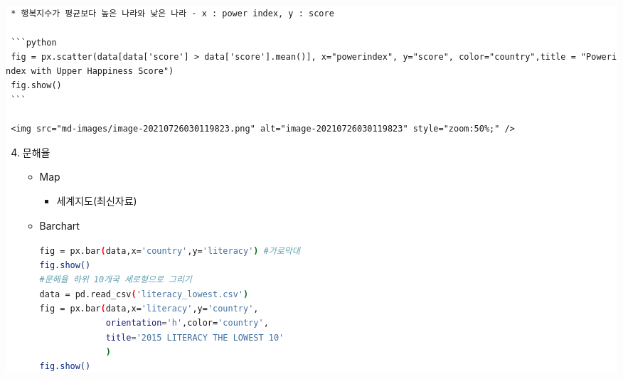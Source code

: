      * 행복지수가 평균보다 높은 나라와 낮은 나라 - x : power index, y : score

     ```python
     fig = px.scatter(data[data['score'] > data['score'].mean()], x="powerindex", y="score", color="country",title = "Powerindex with Upper Happiness Score")
     fig.show()
     ```

     <img src="md-images/image-20210726030119823.png" alt="image-20210726030119823" style="zoom:50%;" />

4. 문해율

   * Map

     ```bash
     
     ```

     * 세계지도(최신자료)

   * Barchart

     ```bash
     fig = px.bar(data,x='country',y='literacy') #가로막대
     fig.show()
     #문해율 하위 10개국 세로형으로 그리기
     data = pd.read_csv('literacy_lowest.csv')
     fig = px.bar(data,x='literacy',y='country',
                  orientation='h',color='country',
                  title='2015 LITERACY THE LOWEST 10'
                  )
     fig.show()
     ```
